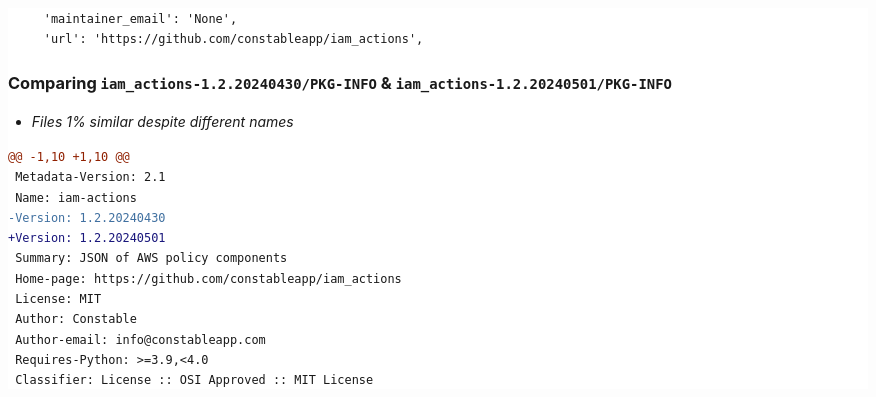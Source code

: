 ```diff
     'maintainer_email': 'None',
     'url': 'https://github.com/constableapp/iam_actions',
```

### Comparing `iam_actions-1.2.20240430/PKG-INFO` & `iam_actions-1.2.20240501/PKG-INFO`

 * *Files 1% similar despite different names*

```diff
@@ -1,10 +1,10 @@
 Metadata-Version: 2.1
 Name: iam-actions
-Version: 1.2.20240430
+Version: 1.2.20240501
 Summary: JSON of AWS policy components
 Home-page: https://github.com/constableapp/iam_actions
 License: MIT
 Author: Constable
 Author-email: info@constableapp.com
 Requires-Python: >=3.9,<4.0
 Classifier: License :: OSI Approved :: MIT License
```


